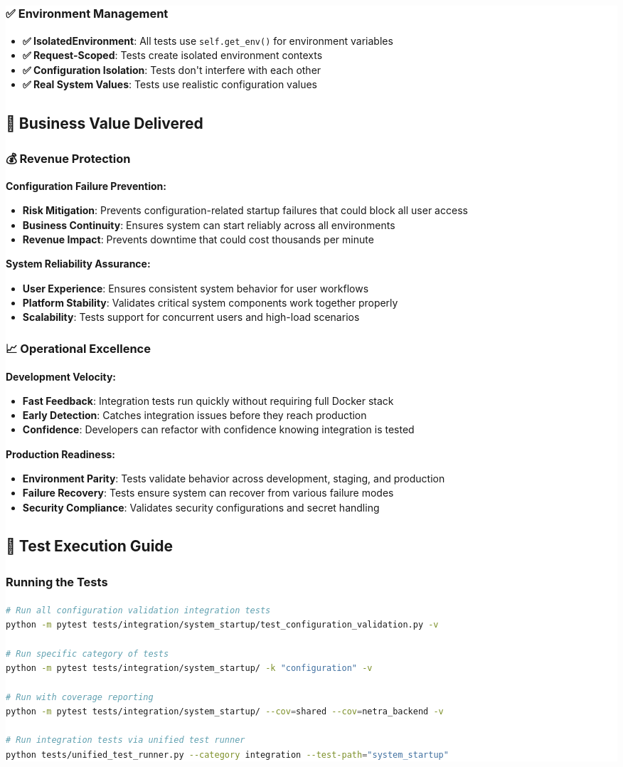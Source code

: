 ### ✅ Environment Management

- **✅ IsolatedEnvironment**: All tests use `self.get_env()` for environment variables
- **✅ Request-Scoped**: Tests create isolated environment contexts
- **✅ Configuration Isolation**: Tests don't interfere with each other
- **✅ Real System Values**: Tests use realistic configuration values

## 🎯 Business Value Delivered

### 💰 **Revenue Protection**

**Configuration Failure Prevention:**
- **Risk Mitigation**: Prevents configuration-related startup failures that could block all user access
- **Business Continuity**: Ensures system can start reliably across all environments
- **Revenue Impact**: Prevents downtime that could cost thousands per minute

**System Reliability Assurance:**
- **User Experience**: Ensures consistent system behavior for user workflows
- **Platform Stability**: Validates critical system components work together properly
- **Scalability**: Tests support for concurrent users and high-load scenarios

### 📈 **Operational Excellence**

**Development Velocity:**
- **Fast Feedback**: Integration tests run quickly without requiring full Docker stack
- **Early Detection**: Catches integration issues before they reach production
- **Confidence**: Developers can refactor with confidence knowing integration is tested

**Production Readiness:**
- **Environment Parity**: Tests validate behavior across development, staging, and production
- **Failure Recovery**: Tests ensure system can recover from various failure modes
- **Security Compliance**: Validates security configurations and secret handling

## 🔧 Test Execution Guide

### **Running the Tests**

```bash
# Run all configuration validation integration tests
python -m pytest tests/integration/system_startup/test_configuration_validation.py -v

# Run specific category of tests
python -m pytest tests/integration/system_startup/ -k "configuration" -v

# Run with coverage reporting
python -m pytest tests/integration/system_startup/ --cov=shared --cov=netra_backend -v

# Run integration tests via unified test runner
python tests/unified_test_runner.py --category integration --test-path="system_startup"
```
